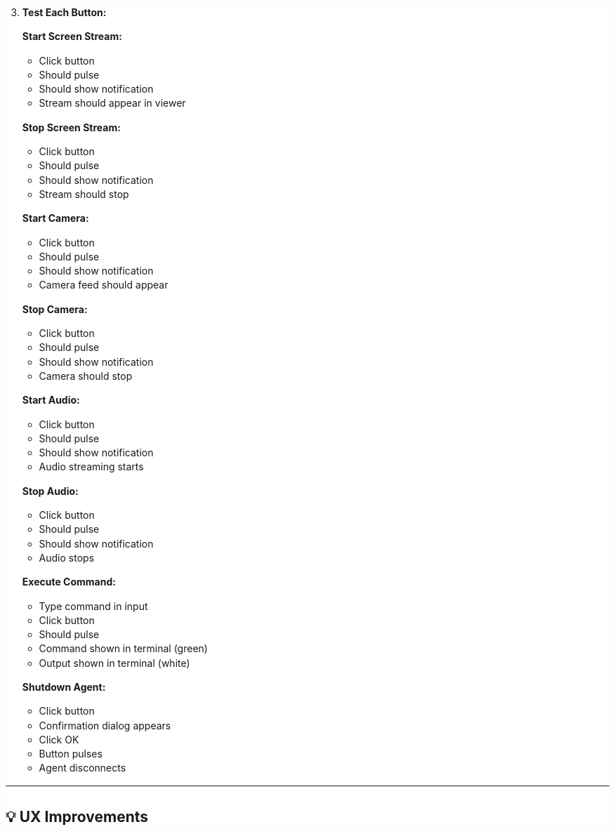 3. **Test Each Button:**

   **Start Screen Stream:**
   - Click button
   - Should pulse
   - Should show notification
   - Stream should appear in viewer

   **Stop Screen Stream:**
   - Click button
   - Should pulse
   - Should show notification
   - Stream should stop

   **Start Camera:**
   - Click button
   - Should pulse
   - Should show notification
   - Camera feed should appear

   **Stop Camera:**
   - Click button
   - Should pulse
   - Should show notification
   - Camera should stop

   **Start Audio:**
   - Click button
   - Should pulse
   - Should show notification
   - Audio streaming starts

   **Stop Audio:**
   - Click button
   - Should pulse
   - Should show notification
   - Audio stops

   **Execute Command:**
   - Type command in input
   - Click button
   - Should pulse
   - Command shown in terminal (green)
   - Output shown in terminal (white)

   **Shutdown Agent:**
   - Click button
   - Confirmation dialog appears
   - Click OK
   - Button pulses
   - Agent disconnects

---

## 💡 UX Improvements
